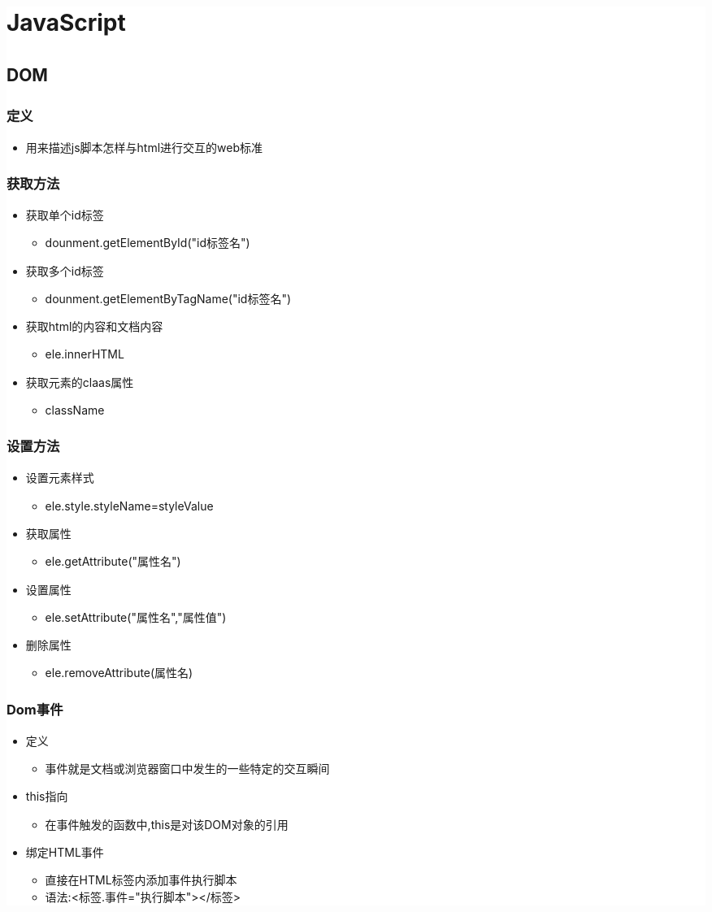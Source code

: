 # JavaScript

## DOM

### 定义

- 用来描述js脚本怎样与html进行交互的web标准

### 获取方法

-  获取单个id标签

	- dounment.getElementById("id标签名")

- 获取多个id标签

	- dounment.getElementByTagName("id标签名")

- 获取html的内容和文档内容

	- ele.innerHTML

- 获取元素的claas属性

	- className

### 设置方法

- 设置元素样式

	- ele.style.styleName=styleValue

- 获取属性

	- ele.getAttribute("属性名")

- 设置属性

	- ele.setAttribute("属性名","属性值")

- 删除属性

	- ele.removeAttribute(属性名)

### Dom事件

- 定义

	- 事件就是文档或浏览器窗口中发生的一些特定的交互瞬间

- this指向

	- 在事件触发的函数中,this是对该DOM对象的引用

- 绑定HTML事件

	- 直接在HTML标签内添加事件执行脚本
	- 语法:<标签.事件="执行脚本"></标签>
